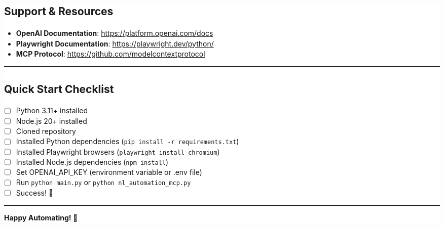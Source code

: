 ## Support & Resources

- **OpenAI Documentation**: https://platform.openai.com/docs
- **Playwright Documentation**: https://playwright.dev/python/
- **MCP Protocol**: https://github.com/modelcontextprotocol

---

## Quick Start Checklist

- [ ] Python 3.11+ installed
- [ ] Node.js 20+ installed
- [ ] Cloned repository
- [ ] Installed Python dependencies (`pip install -r requirements.txt`)
- [ ] Installed Playwright browsers (`playwright install chromium`)
- [ ] Installed Node.js dependencies (`npm install`)
- [ ] Set OPENAI_API_KEY (environment variable or .env file)
- [ ] Run `python main.py` or `python nl_automation_mcp.py`
- [ ] Success! 🎉

---

**Happy Automating! 🚀**
